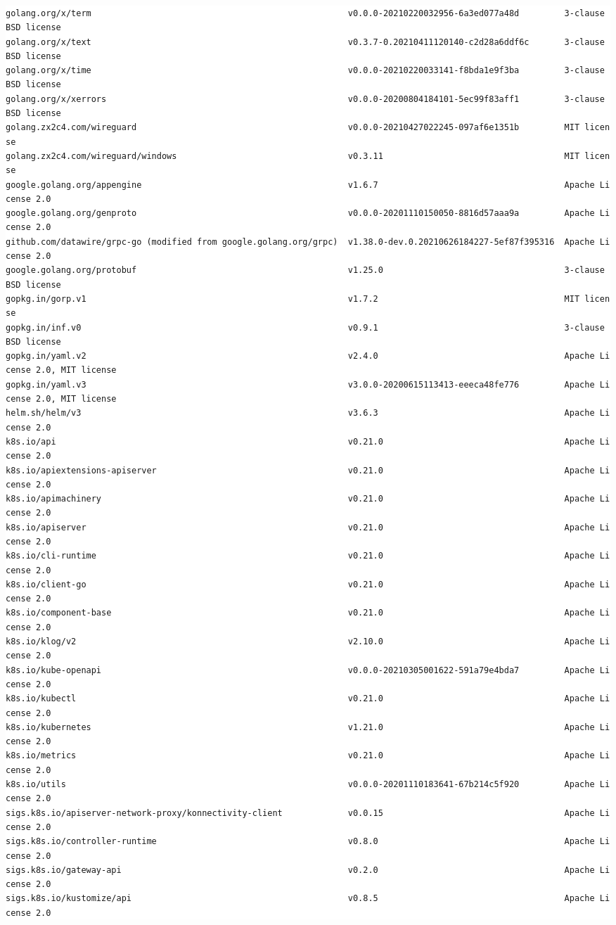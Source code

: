     golang.org/x/term                                                   v0.0.0-20210220032956-6a3ed077a48d         3-clause BSD license
    golang.org/x/text                                                   v0.3.7-0.20210411120140-c2d28a6ddf6c       3-clause BSD license
    golang.org/x/time                                                   v0.0.0-20210220033141-f8bda1e9f3ba         3-clause BSD license
    golang.org/x/xerrors                                                v0.0.0-20200804184101-5ec99f83aff1         3-clause BSD license
    golang.zx2c4.com/wireguard                                          v0.0.0-20210427022245-097af6e1351b         MIT license
    golang.zx2c4.com/wireguard/windows                                  v0.3.11                                    MIT license
    google.golang.org/appengine                                         v1.6.7                                     Apache License 2.0
    google.golang.org/genproto                                          v0.0.0-20201110150050-8816d57aaa9a         Apache License 2.0
    github.com/datawire/grpc-go (modified from google.golang.org/grpc)  v1.38.0-dev.0.20210626184227-5ef87f395316  Apache License 2.0
    google.golang.org/protobuf                                          v1.25.0                                    3-clause BSD license
    gopkg.in/gorp.v1                                                    v1.7.2                                     MIT license
    gopkg.in/inf.v0                                                     v0.9.1                                     3-clause BSD license
    gopkg.in/yaml.v2                                                    v2.4.0                                     Apache License 2.0, MIT license
    gopkg.in/yaml.v3                                                    v3.0.0-20200615113413-eeeca48fe776         Apache License 2.0, MIT license
    helm.sh/helm/v3                                                     v3.6.3                                     Apache License 2.0
    k8s.io/api                                                          v0.21.0                                    Apache License 2.0
    k8s.io/apiextensions-apiserver                                      v0.21.0                                    Apache License 2.0
    k8s.io/apimachinery                                                 v0.21.0                                    Apache License 2.0
    k8s.io/apiserver                                                    v0.21.0                                    Apache License 2.0
    k8s.io/cli-runtime                                                  v0.21.0                                    Apache License 2.0
    k8s.io/client-go                                                    v0.21.0                                    Apache License 2.0
    k8s.io/component-base                                               v0.21.0                                    Apache License 2.0
    k8s.io/klog/v2                                                      v2.10.0                                    Apache License 2.0
    k8s.io/kube-openapi                                                 v0.0.0-20210305001622-591a79e4bda7         Apache License 2.0
    k8s.io/kubectl                                                      v0.21.0                                    Apache License 2.0
    k8s.io/kubernetes                                                   v1.21.0                                    Apache License 2.0
    k8s.io/metrics                                                      v0.21.0                                    Apache License 2.0
    k8s.io/utils                                                        v0.0.0-20201110183641-67b214c5f920         Apache License 2.0
    sigs.k8s.io/apiserver-network-proxy/konnectivity-client             v0.0.15                                    Apache License 2.0
    sigs.k8s.io/controller-runtime                                      v0.8.0                                     Apache License 2.0
    sigs.k8s.io/gateway-api                                             v0.2.0                                     Apache License 2.0
    sigs.k8s.io/kustomize/api                                           v0.8.5                                     Apache License 2.0